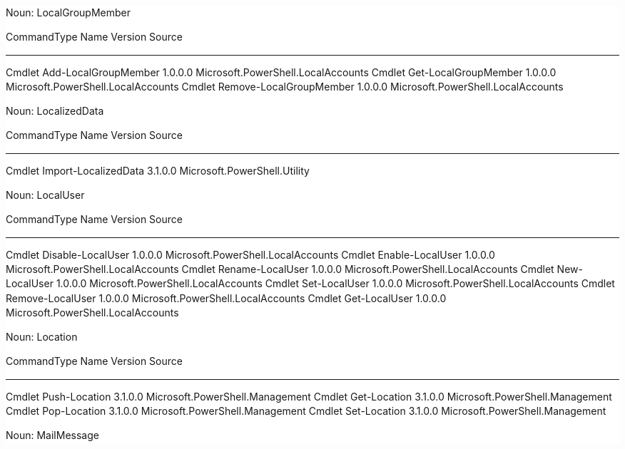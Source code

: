 
   Noun: LocalGroupMember

CommandType     Name                                               Version    Source
-----------     ----                                               -------    ------
Cmdlet          Add-LocalGroupMember                               1.0.0.0    Microsoft.PowerShell.LocalAccounts
Cmdlet          Get-LocalGroupMember                               1.0.0.0    Microsoft.PowerShell.LocalAccounts
Cmdlet          Remove-LocalGroupMember                            1.0.0.0    Microsoft.PowerShell.LocalAccounts


   Noun: LocalizedData

CommandType     Name                                               Version    Source
-----------     ----                                               -------    ------
Cmdlet          Import-LocalizedData                               3.1.0.0    Microsoft.PowerShell.Utility


   Noun: LocalUser

CommandType     Name                                               Version    Source
-----------     ----                                               -------    ------
Cmdlet          Disable-LocalUser                                  1.0.0.0    Microsoft.PowerShell.LocalAccounts
Cmdlet          Enable-LocalUser                                   1.0.0.0    Microsoft.PowerShell.LocalAccounts
Cmdlet          Rename-LocalUser                                   1.0.0.0    Microsoft.PowerShell.LocalAccounts
Cmdlet          New-LocalUser                                      1.0.0.0    Microsoft.PowerShell.LocalAccounts
Cmdlet          Set-LocalUser                                      1.0.0.0    Microsoft.PowerShell.LocalAccounts
Cmdlet          Remove-LocalUser                                   1.0.0.0    Microsoft.PowerShell.LocalAccounts
Cmdlet          Get-LocalUser                                      1.0.0.0    Microsoft.PowerShell.LocalAccounts


   Noun: Location

CommandType     Name                                               Version    Source
-----------     ----                                               -------    ------
Cmdlet          Push-Location                                      3.1.0.0    Microsoft.PowerShell.Management
Cmdlet          Get-Location                                       3.1.0.0    Microsoft.PowerShell.Management
Cmdlet          Pop-Location                                       3.1.0.0    Microsoft.PowerShell.Management
Cmdlet          Set-Location                                       3.1.0.0    Microsoft.PowerShell.Management


   Noun: MailMessage
